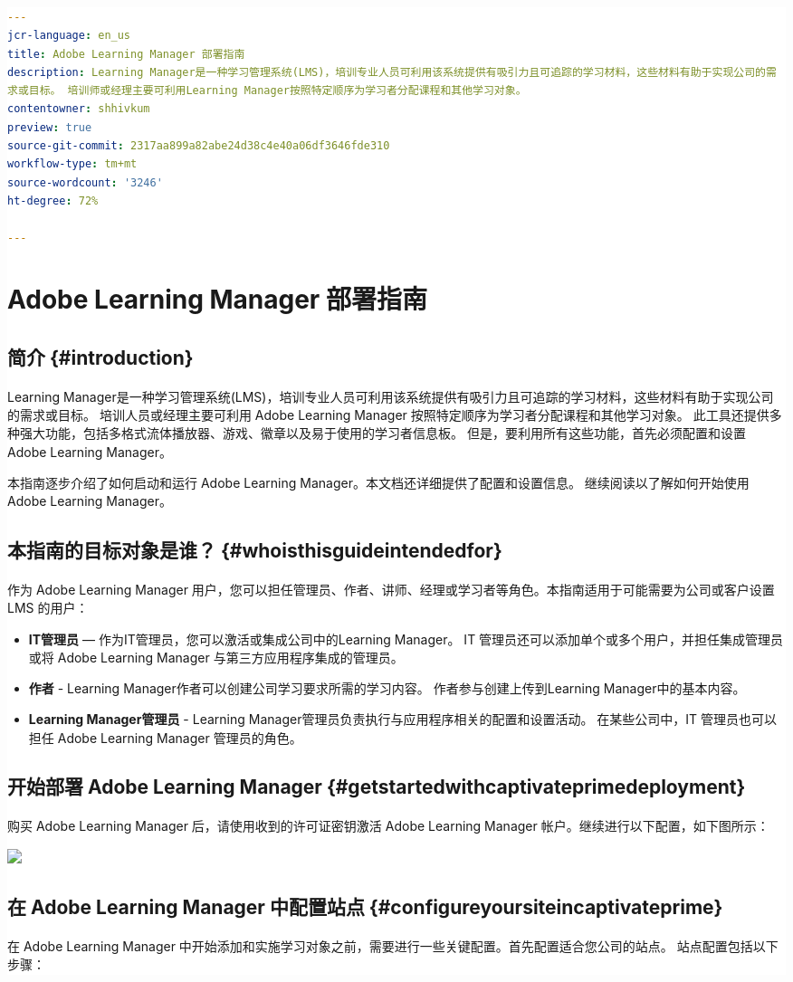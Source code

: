 ```yaml
---
jcr-language: en_us
title: Adobe Learning Manager 部署指南
description: Learning Manager是一种学习管理系统(LMS)，培训专业人员可利用该系统提供有吸引力且可追踪的学习材料，这些材料有助于实现公司的需求或目标。 培训师或经理主要可利用Learning Manager按照特定顺序为学习者分配课程和其他学习对象。
contentowner: shhivkum
preview: true
source-git-commit: 2317aa899a82abe24d38c4e40a06df3646fde310
workflow-type: tm+mt
source-wordcount: '3246'
ht-degree: 72%

---
```




# Adobe Learning Manager 部署指南

## 简介 {#introduction}

Learning Manager是一种学习管理系统(LMS)，培训专业人员可利用该系统提供有吸引力且可追踪的学习材料，这些材料有助于实现公司的需求或目标。 培训人员或经理主要可利用 Adobe Learning Manager 按照特定顺序为学习者分配课程和其他学习对象。 此工具还提供多种强大功能，包括多格式流体播放器、游戏、徽章以及易于使用的学习者信息板。 但是，要利用所有这些功能，首先必须配置和设置 Adobe Learning Manager。

本指南逐步介绍了如何启动和运行 Adobe Learning Manager。本文档还详细提供了配置和设置信息。 继续阅读以了解如何开始使用 Adobe Learning Manager。

## 本指南的目标对象是谁？ {#whoisthisguideintendedfor}

作为 Adobe Learning Manager 用户，您可以担任管理员、作者、讲师、经理或学习者等角色。本指南适用于可能需要为公司或客户设置 LMS 的用户：

* **IT管理员** — 作为IT管理员，您可以激活或集成公司中的Learning Manager。 IT 管理员还可以添加单个或多个用户，并担任集成管理员或将 Adobe Learning Manager 与第三方应用程序集成的管理员。
* **作者** - Learning Manager作者可以创建公司学习要求所需的学习内容。 作者参与创建上传到Learning Manager中的基本内容。

* **Learning Manager管理员** - Learning Manager管理员负责执行与应用程序相关的配置和设置活动。 在某些公司中，IT 管理员也可以担任 Adobe Learning Manager 管理员的角色。

## 开始部署 Adobe Learning Manager {#getstartedwithcaptivateprimedeployment}

购买 Adobe Learning Manager 后，请使用收到的许可证密钥激活 Adobe Learning Manager 帐户。继续进行以下配置，如下图所示：

![](assets/getting-started-withcaptivateprime.jpg)

## 在 Adobe Learning Manager 中配置站点 {#configureyoursiteincaptivateprime}

在 Adobe Learning Manager 中开始添加和实施学习对象之前，需要进行一些关键配置。首先配置适合您公司的站点。 站点配置包括以下步骤：
